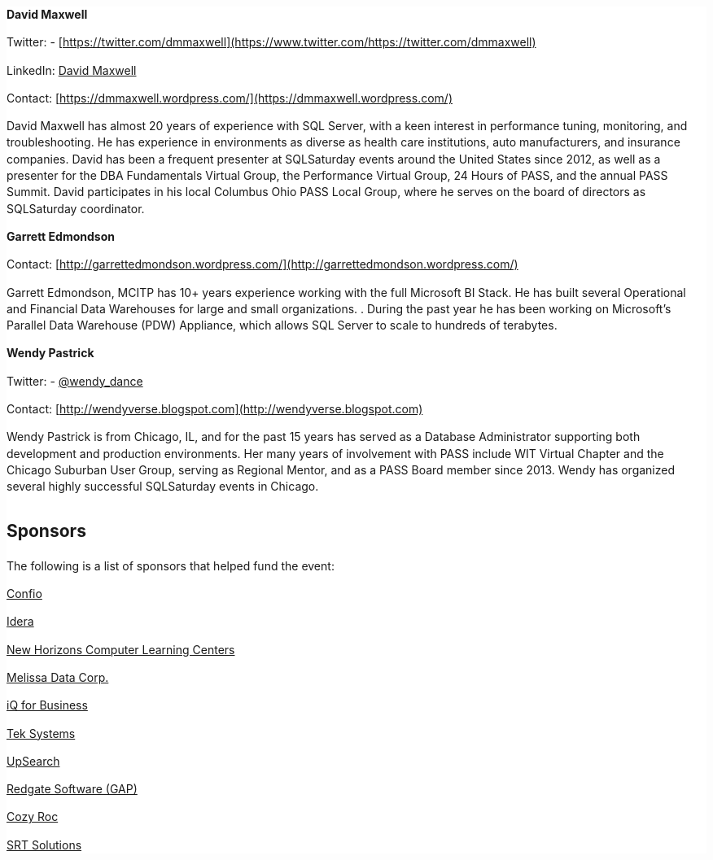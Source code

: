 **David Maxwell**
 
Twitter:  - [https://twitter.com/dmmaxwell](https://www.twitter.com/https://twitter.com/dmmaxwell)
 
LinkedIn: [David Maxwell](https://www.linkedin.com/in/davidmmaxwell)
 
Contact: [https://dmmaxwell.wordpress.com/](https://dmmaxwell.wordpress.com/)
 
David Maxwell has almost 20 years of experience with SQL Server, with a keen interest in performance tuning, monitoring, and troubleshooting. He has experience in environments as diverse as health care institutions, auto manufacturers, and insurance companies. David has been a frequent presenter at SQLSaturday events around the United States since 2012, as well as a presenter for the DBA Fundamentals Virtual Group, the Performance Virtual Group, 24 Hours of PASS, and the annual PASS Summit. David participates in his local Columbus Ohio PASS Local Group, where he serves on the board of directors as SQLSaturday coordinator.
 
**Garrett Edmondson**
 
Contact: [http://garrettedmondson.wordpress.com/](http://garrettedmondson.wordpress.com/)
 
Garrett Edmondson, MCITP has 10+ years experience working with the full Microsoft BI Stack. He has built several Operational and Financial Data Warehouses for large and small organizations. . During the past year he has been working on Microsoft’s Parallel Data Warehouse (PDW) Appliance, which allows SQL Server to scale to hundreds of terabytes. 
 
**Wendy Pastrick**
 
Twitter:  - [@wendy_dance](https://www.twitter.com/@wendy_dance)
 
Contact: [http://wendyverse.blogspot.com](http://wendyverse.blogspot.com)
 
Wendy Pastrick is from Chicago, IL, and for the past 15 years has served as a Database Administrator supporting both development and production environments. Her many years of involvement with PASS include WIT Virtual Chapter and the Chicago Suburban User Group, serving as Regional Mentor, and as a PASS Board member since 2013. Wendy has organized several highly successful SQLSaturday events in Chicago.
 
 
 
## <a name="sponsors"></a>Sponsors
The following is a list of sponsors that helped fund the event:
 
[Confio](http://www.confio.com)
 
[Idera](http://www.idera.com/Content/Home.aspx)
 
[New Horizons Computer Learning Centers](http://www.nhgreatlakes.com)
 
[Melissa Data Corp.](http://www.melissadata.com)
 
[iQ for Business](http://www.halobi.com)
 
[Tek Systems](http://www.teksystems.com/)
 
[UpSearch](https://upsearch.com/microsoft-sql-server-dba-services/)
 
[Redgate Software (GAP)](http://rd.gt/2j7SNf9)
 
[Cozy Roc](http://www.cozyroc.com)
 
[SRT Solutions](http://www.srtsolutions.com)
 